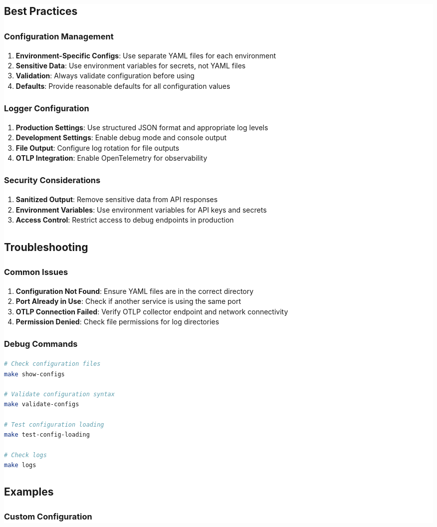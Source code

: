 ## Best Practices

### Configuration Management

1. **Environment-Specific Configs**: Use separate YAML files for each environment
2. **Sensitive Data**: Use environment variables for secrets, not YAML files
3. **Validation**: Always validate configuration before using
4. **Defaults**: Provide reasonable defaults for all configuration values

### Logger Configuration

1. **Production Settings**: Use structured JSON format and appropriate log levels
2. **Development Settings**: Enable debug mode and console output
3. **File Output**: Configure log rotation for file outputs
4. **OTLP Integration**: Enable OpenTelemetry for observability

### Security Considerations

1. **Sanitized Output**: Remove sensitive data from API responses
2. **Environment Variables**: Use environment variables for API keys and secrets
3. **Access Control**: Restrict access to debug endpoints in production

## Troubleshooting

### Common Issues

1. **Configuration Not Found**: Ensure YAML files are in the correct directory
2. **Port Already in Use**: Check if another service is using the same port
3. **OTLP Connection Failed**: Verify OTLP collector endpoint and network connectivity
4. **Permission Denied**: Check file permissions for log directories

### Debug Commands

```bash
# Check configuration files
make show-configs

# Validate configuration syntax
make validate-configs

# Test configuration loading
make test-config-loading

# Check logs
make logs
```

## Examples

### Custom Configuration
